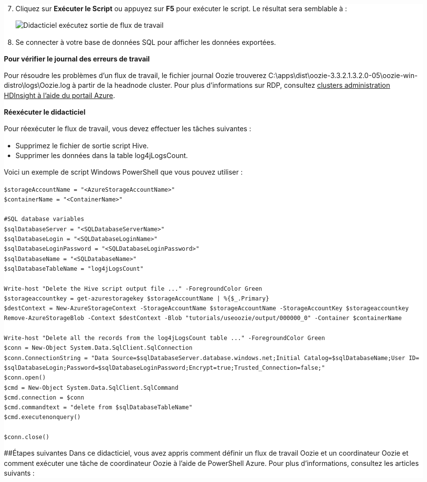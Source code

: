 7. Cliquez sur **Exécuter le Script** ou appuyez sur **F5** pour exécuter le script. Le résultat sera semblable à :

    ![Didacticiel exécutez sortie de flux de travail][img-runworkflow-output]

8. Se connecter à votre base de données SQL pour afficher les données exportées.

**Pour vérifier le journal des erreurs de travail**

Pour résoudre les problèmes d’un flux de travail, le fichier journal Oozie trouverez C:\apps\dist\oozie-3.3.2.1.3.2.0-05\oozie-win-distro\logs\Oozie.log à partir de la headnode cluster. Pour plus d’informations sur RDP, consultez [clusters administration HDInsight à l’aide du portail Azure][hdinsight-admin-portal].

**Réexécuter le didacticiel**

Pour réexécuter le flux de travail, vous devez effectuer les tâches suivantes :

- Supprimez le fichier de sortie script Hive.
- Supprimer les données dans la table log4jLogsCount.

Voici un exemple de script Windows PowerShell que vous pouvez utiliser :

    $storageAccountName = "<AzureStorageAccountName>"
    $containerName = "<ContainerName>"

    #SQL database variables
    $sqlDatabaseServer = "<SQLDatabaseServerName>"
    $sqlDatabaseLogin = "<SQLDatabaseLoginName>"
    $sqlDatabaseLoginPassword = "<SQLDatabaseLoginPassword>"
    $sqlDatabaseName = "<SQLDatabaseName>"
    $sqlDatabaseTableName = "log4jLogsCount"

    Write-host "Delete the Hive script output file ..." -ForegroundColor Green
    $storageaccountkey = get-azurestoragekey $storageAccountName | %{$_.Primary}
    $destContext = New-AzureStorageContext -StorageAccountName $storageAccountName -StorageAccountKey $storageaccountkey
    Remove-AzureStorageBlob -Context $destContext -Blob "tutorials/useoozie/output/000000_0" -Container $containerName

    Write-host "Delete all the records from the log4jLogsCount table ..." -ForegroundColor Green
    $conn = New-Object System.Data.SqlClient.SqlConnection
    $conn.ConnectionString = "Data Source=$sqlDatabaseServer.database.windows.net;Initial Catalog=$sqlDatabaseName;User ID=$sqlDatabaseLogin;Password=$sqlDatabaseLoginPassword;Encrypt=true;Trusted_Connection=false;"
    $conn.open()
    $cmd = New-Object System.Data.SqlClient.SqlCommand
    $cmd.connection = $conn
    $cmd.commandtext = "delete from $sqlDatabaseTableName"
    $cmd.executenonquery()

    $conn.close()


##<a name="next-steps"></a>Étapes suivantes
Dans ce didacticiel, vous avez appris comment définir un flux de travail Oozie et un coordinateur Oozie et comment exécuter une tâche de coordinateur Oozie à l’aide de PowerShell Azure. Pour plus d’informations, consultez les articles suivants :


[hdinsight-cmdlets-download]: http://go.microsoft.com/fwlink/?LinkID=325563
[hdinsight-versions]:  hdinsight-component-versioning.md
[hdinsight-storage]: hdinsight-hadoop-use-blob-storage.md
[hdinsight-get-started]: hdinsight-hadoop-linux-tutorial-get-started.md
[hdinsight-admin-portal]: hdinsight-administer-use-management-portal.md
[hdinsight-use-sqoop]: hdinsight-use-sqoop.md
[hdinsight-provision]: hdinsight-provision-clusters.md
[hdinsight-admin-powershell]: hdinsight-administer-use-powershell.md
[hdinsight-upload-data]: hdinsight-upload-data.md
[hdinsight-use-hive]: hdinsight-use-hive.md
[hdinsight-use-pig]: hdinsight-use-pig.md
[hdinsight-storage]: hdinsight-hadoop-use-blob-storage.md
[hdinsight-develop-java-mapreduce]: hdinsight-develop-deploy-java-mapreduce-linux.md
[hdinsight-use-oozie]: hdinsight-use-oozie.md
[sqldatabase-get-started]: ../sql-database/sql-database-get-started.md
[azure-management-portal]: https://portal.azure.com/
[azure-create-storageaccount]: ../storage-create-storage-account.md
[apache-hadoop]: http://hadoop.apache.org/
[apache-oozie-400]: http://oozie.apache.org/docs/4.0.0/
[apache-oozie-332]: http://oozie.apache.org/docs/3.3.2/
[powershell-download]: http://azure.microsoft.com/downloads/
[powershell-about-profiles]: http://go.microsoft.com/fwlink/?LinkID=113729
[powershell-install-configure]: ../powershell-install-configure.md
[powershell-start]: http://technet.microsoft.com/library/hh847889.aspx
[powershell-script]: http://technet.microsoft.com/library/ee176949.aspx
[cindygross-hive-tables]: http://blogs.msdn.com/b/cindygross/archive/2013/02/06/hdinsight-hive-internal-and-external-tables-intro.aspx
[img-workflow-diagram]: ./media/hdinsight-use-oozie-coordinator-time/HDI.UseOozie.Workflow.Diagram.png
[img-preparation-output]: ./media/hdinsight-use-oozie-coordinator-time/HDI.UseOozie.Preparation.Output1.png  
[img-runworkflow-output]: ./media/hdinsight-use-oozie-coordinator-time/HDI.UseOozie.RunCoord.Output.png  
[technetwiki-hive-error]: http://social.technet.microsoft.com/wiki/contents/articles/23047.hdinsight-hive-error-unable-to-rename.aspx